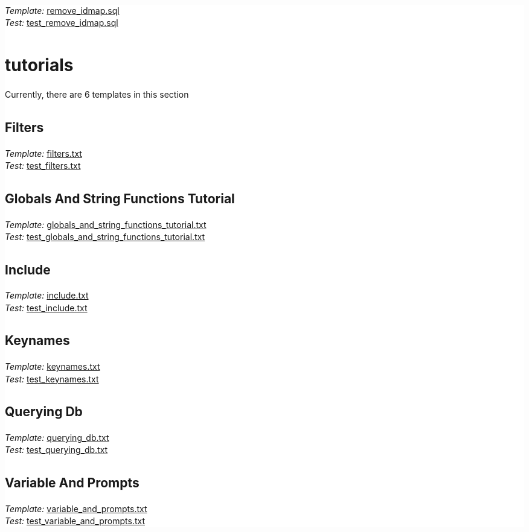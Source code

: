 *Template:* [remove_idmap.sql](../prj_config/templates/hidden_templates/remove_idmap.sql)  
*Test:* [test_remove_idmap.sql](../prj_config/test_templates/hidden_templates/test_remove_idmap.sql)




# tutorials
  
Currently, there are 6 templates in this section
## Filters
  
*Template:* [filters.txt](../prj_config/templates/tutorials/filters.txt)  
*Test:* [test_filters.txt](../prj_config/test_templates/tutorials/test_filters.txt)




## Globals And String Functions Tutorial
  
*Template:* [globals_and_string_functions_tutorial.txt](../prj_config/templates/tutorials/globals_and_string_functions_tutorial.txt)  
*Test:* [test_globals_and_string_functions_tutorial.txt](../prj_config/test_templates/tutorials/test_globals_and_string_functions_tutorial.txt)




## Include
  
*Template:* [include.txt](../prj_config/templates/tutorials/include.txt)  
*Test:* [test_include.txt](../prj_config/test_templates/tutorials/test_include.txt)




## Keynames
  
*Template:* [keynames.txt](../prj_config/templates/tutorials/keynames.txt)  
*Test:* [test_keynames.txt](../prj_config/test_templates/tutorials/test_keynames.txt)




## Querying Db
  
*Template:* [querying_db.txt](../prj_config/templates/tutorials/querying_db.txt)  
*Test:* [test_querying_db.txt](../prj_config/test_templates/tutorials/test_querying_db.txt)




## Variable And Prompts
  
*Template:* [variable_and_prompts.txt](../prj_config/templates/tutorials/variable_and_prompts.txt)  
*Test:* [test_variable_and_prompts.txt](../prj_config/test_templates/tutorials/test_variable_and_prompts.txt)
